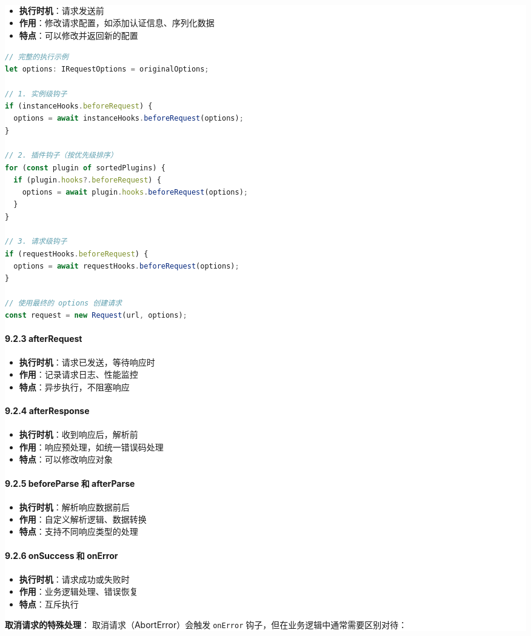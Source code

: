 - **执行时机**：请求发送前
- **作用**：修改请求配置，如添加认证信息、序列化数据
- **特点**：可以修改并返回新的配置

```typescript
// 完整的执行示例
let options: IRequestOptions = originalOptions;

// 1. 实例级钩子
if (instanceHooks.beforeRequest) {
  options = await instanceHooks.beforeRequest(options);
}

// 2. 插件钩子（按优先级排序）
for (const plugin of sortedPlugins) {
  if (plugin.hooks?.beforeRequest) {
    options = await plugin.hooks.beforeRequest(options);
  }
}

// 3. 请求级钩子
if (requestHooks.beforeRequest) {
  options = await requestHooks.beforeRequest(options);
}

// 使用最终的 options 创建请求
const request = new Request(url, options);
```

#### 9.2.3 afterRequest

- **执行时机**：请求已发送，等待响应时
- **作用**：记录请求日志、性能监控
- **特点**：异步执行，不阻塞响应

#### 9.2.4 afterResponse

- **执行时机**：收到响应后，解析前
- **作用**：响应预处理，如统一错误码处理
- **特点**：可以修改响应对象

#### 9.2.5 beforeParse 和 afterParse

- **执行时机**：解析响应数据前后
- **作用**：自定义解析逻辑、数据转换
- **特点**：支持不同响应类型的处理

#### 9.2.6 onSuccess 和 onError

- **执行时机**：请求成功或失败时
- **作用**：业务逻辑处理、错误恢复
- **特点**：互斥执行

**取消请求的特殊处理**：
取消请求（AbortError）会触发 `onError` 钩子，但在业务逻辑中通常需要区别对待：

